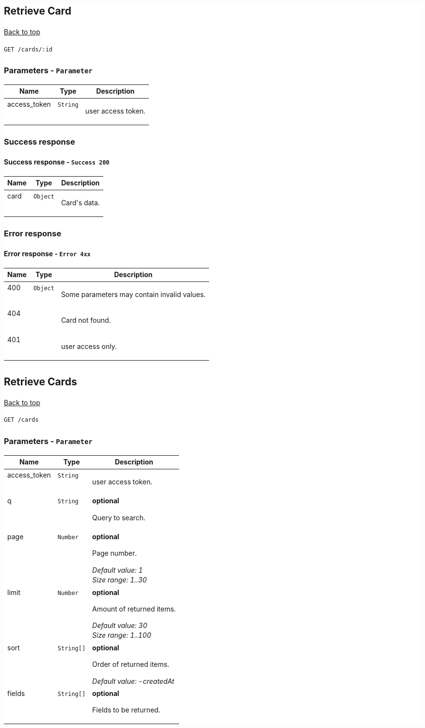 ## <a name='Retrieve-Card'></a> Retrieve Card
[Back to top](#top)

```
GET /cards/:id
```

### Parameters - `Parameter`

| Name     | Type       | Description                           |
|----------|------------|---------------------------------------|
| access_token | `String` | <p>user access token.</p> |

### Success response

#### Success response - `Success 200`

| Name     | Type       | Description                           |
|----------|------------|---------------------------------------|
| card | `Object` | <p>Card's data.</p> |

### Error response

#### Error response - `Error 4xx`

| Name     | Type       | Description                           |
|----------|------------|---------------------------------------|
| 400 | `Object` | <p>Some parameters may contain invalid values.</p> |
| 404 |  | <p>Card not found.</p> |
| 401 |  | <p>user access only.</p> |

## <a name='Retrieve-Cards'></a> Retrieve Cards
[Back to top](#top)

```
GET /cards
```

### Parameters - `Parameter`

| Name     | Type       | Description                           |
|----------|------------|---------------------------------------|
| access_token | `String` | <p>user access token.</p> |
| q | `String` | **optional** <p>Query to search.</p> |
| page | `Number` | **optional** <p>Page number.</p>_Default value: 1_<br>_Size range: 1..30_<br> |
| limit | `Number` | **optional** <p>Amount of returned items.</p>_Default value: 30_<br>_Size range: 1..100_<br> |
| sort | `String[]` | **optional** <p>Order of returned items.</p>_Default value: -createdAt_<br> |
| fields | `String[]` | **optional** <p>Fields to be returned.</p> |
